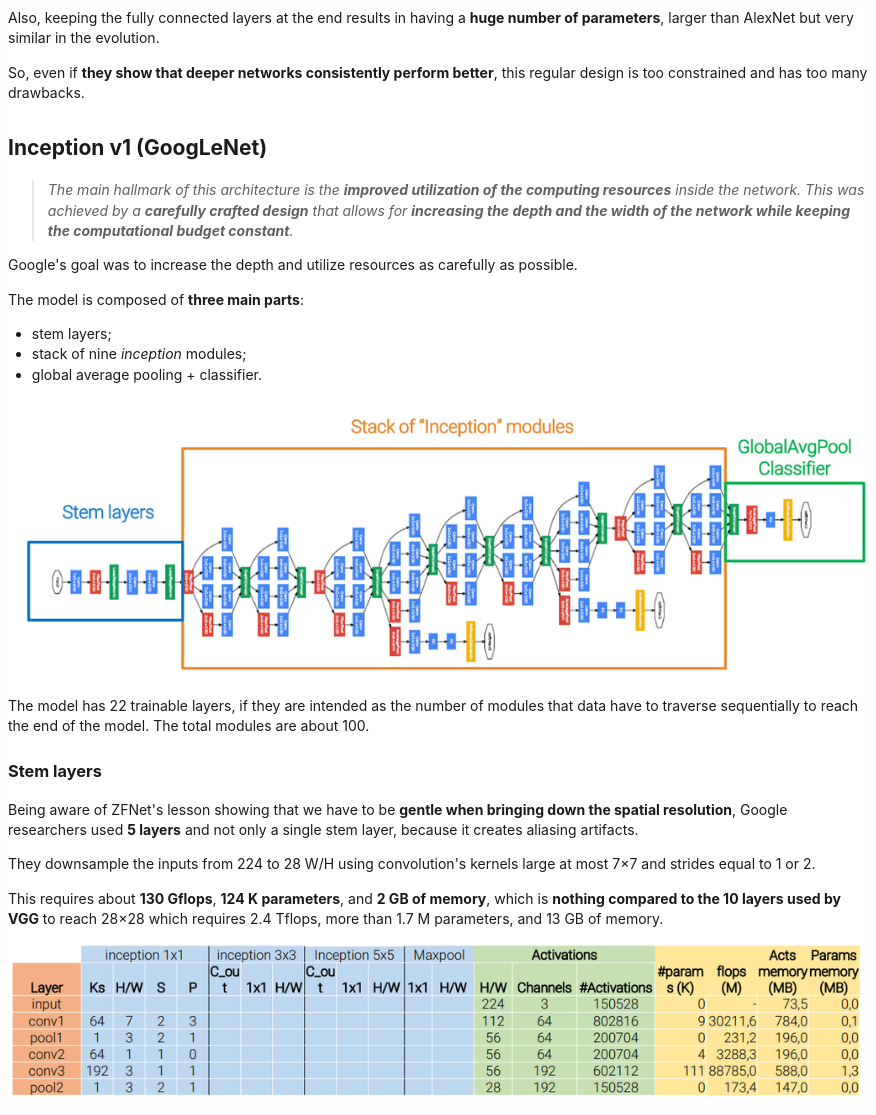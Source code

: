 Also, keeping the fully connected layers at the end results in having a **huge number of parameters**, larger than AlexNet but very similar in the evolution.

So, even if **they show that deeper networks consistently perform better**, this regular design is too constrained and has too many drawbacks.

## Inception v1 (GoogLeNet)

> _The main hallmark of this architecture is the **improved utilization of the computing resources** inside the network. This was achieved by a **carefully crafted design** that allows for **increasing the depth and the width of the network while keeping the computational budget constant**._

Google's goal was to increase the depth and utilize resources as carefully as possible.

The model is composed of **three main parts**:
 - stem layers;
 - stack of nine _inception_ modules;
 - global average pooling + classifier.

![](assets/markdown-img-paste-20211029175239727.png)

The model has 22 trainable layers, if they are intended as the number of modules that data have to traverse sequentially to reach the end of the model. The total modules are about 100.

### Stem layers

Being aware of ZFNet's lesson showing that we have to be **gentle when bringing down the spatial resolution**, Google researchers used **5 layers** and not only a single stem layer, because it creates aliasing artifacts.

They downsample the inputs from 224 to 28 W/H using convolution's kernels large at most 7&times;7 and strides equal to 1 or 2.

This requires about **130 Gflops**, **124 K parameters**, and **2 GB of memory**, which is **nothing compared to the 10 layers used by VGG** to reach 28&times;28 which requires 2.4 Tflops, more than 1.7 M parameters, and 13 GB of memory.

![](assets/markdown-img-paste-20211029180731941.png)

